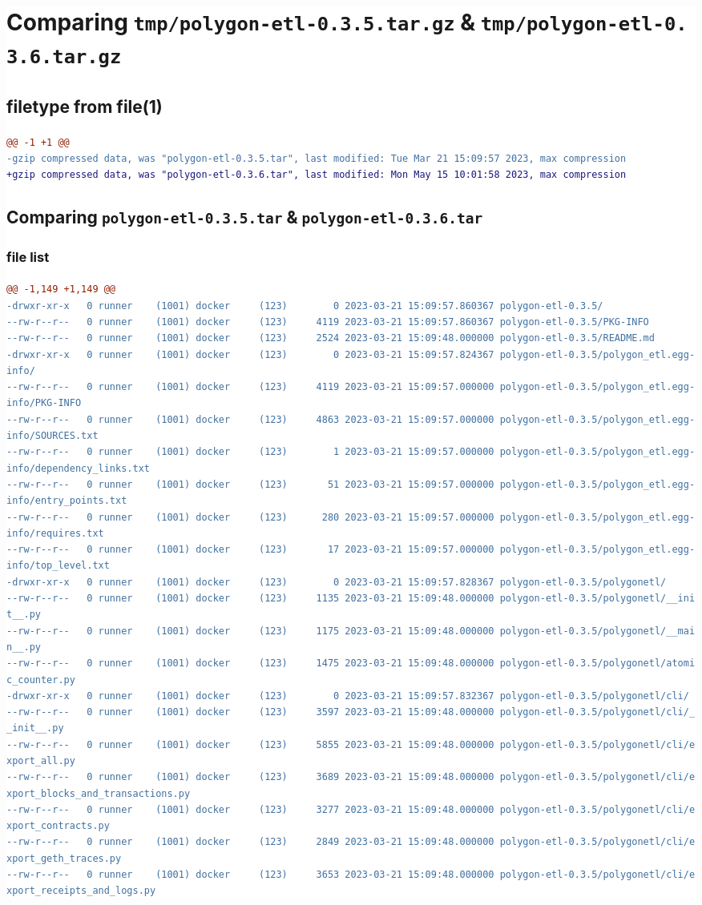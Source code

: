 # Comparing `tmp/polygon-etl-0.3.5.tar.gz` & `tmp/polygon-etl-0.3.6.tar.gz`

## filetype from file(1)

```diff
@@ -1 +1 @@
-gzip compressed data, was "polygon-etl-0.3.5.tar", last modified: Tue Mar 21 15:09:57 2023, max compression
+gzip compressed data, was "polygon-etl-0.3.6.tar", last modified: Mon May 15 10:01:58 2023, max compression
```

## Comparing `polygon-etl-0.3.5.tar` & `polygon-etl-0.3.6.tar`

### file list

```diff
@@ -1,149 +1,149 @@
-drwxr-xr-x   0 runner    (1001) docker     (123)        0 2023-03-21 15:09:57.860367 polygon-etl-0.3.5/
--rw-r--r--   0 runner    (1001) docker     (123)     4119 2023-03-21 15:09:57.860367 polygon-etl-0.3.5/PKG-INFO
--rw-r--r--   0 runner    (1001) docker     (123)     2524 2023-03-21 15:09:48.000000 polygon-etl-0.3.5/README.md
-drwxr-xr-x   0 runner    (1001) docker     (123)        0 2023-03-21 15:09:57.824367 polygon-etl-0.3.5/polygon_etl.egg-info/
--rw-r--r--   0 runner    (1001) docker     (123)     4119 2023-03-21 15:09:57.000000 polygon-etl-0.3.5/polygon_etl.egg-info/PKG-INFO
--rw-r--r--   0 runner    (1001) docker     (123)     4863 2023-03-21 15:09:57.000000 polygon-etl-0.3.5/polygon_etl.egg-info/SOURCES.txt
--rw-r--r--   0 runner    (1001) docker     (123)        1 2023-03-21 15:09:57.000000 polygon-etl-0.3.5/polygon_etl.egg-info/dependency_links.txt
--rw-r--r--   0 runner    (1001) docker     (123)       51 2023-03-21 15:09:57.000000 polygon-etl-0.3.5/polygon_etl.egg-info/entry_points.txt
--rw-r--r--   0 runner    (1001) docker     (123)      280 2023-03-21 15:09:57.000000 polygon-etl-0.3.5/polygon_etl.egg-info/requires.txt
--rw-r--r--   0 runner    (1001) docker     (123)       17 2023-03-21 15:09:57.000000 polygon-etl-0.3.5/polygon_etl.egg-info/top_level.txt
-drwxr-xr-x   0 runner    (1001) docker     (123)        0 2023-03-21 15:09:57.828367 polygon-etl-0.3.5/polygonetl/
--rw-r--r--   0 runner    (1001) docker     (123)     1135 2023-03-21 15:09:48.000000 polygon-etl-0.3.5/polygonetl/__init__.py
--rw-r--r--   0 runner    (1001) docker     (123)     1175 2023-03-21 15:09:48.000000 polygon-etl-0.3.5/polygonetl/__main__.py
--rw-r--r--   0 runner    (1001) docker     (123)     1475 2023-03-21 15:09:48.000000 polygon-etl-0.3.5/polygonetl/atomic_counter.py
-drwxr-xr-x   0 runner    (1001) docker     (123)        0 2023-03-21 15:09:57.832367 polygon-etl-0.3.5/polygonetl/cli/
--rw-r--r--   0 runner    (1001) docker     (123)     3597 2023-03-21 15:09:48.000000 polygon-etl-0.3.5/polygonetl/cli/__init__.py
--rw-r--r--   0 runner    (1001) docker     (123)     5855 2023-03-21 15:09:48.000000 polygon-etl-0.3.5/polygonetl/cli/export_all.py
--rw-r--r--   0 runner    (1001) docker     (123)     3689 2023-03-21 15:09:48.000000 polygon-etl-0.3.5/polygonetl/cli/export_blocks_and_transactions.py
--rw-r--r--   0 runner    (1001) docker     (123)     3277 2023-03-21 15:09:48.000000 polygon-etl-0.3.5/polygonetl/cli/export_contracts.py
--rw-r--r--   0 runner    (1001) docker     (123)     2849 2023-03-21 15:09:48.000000 polygon-etl-0.3.5/polygonetl/cli/export_geth_traces.py
--rw-r--r--   0 runner    (1001) docker     (123)     3653 2023-03-21 15:09:48.000000 polygon-etl-0.3.5/polygonetl/cli/export_receipts_and_logs.py
```